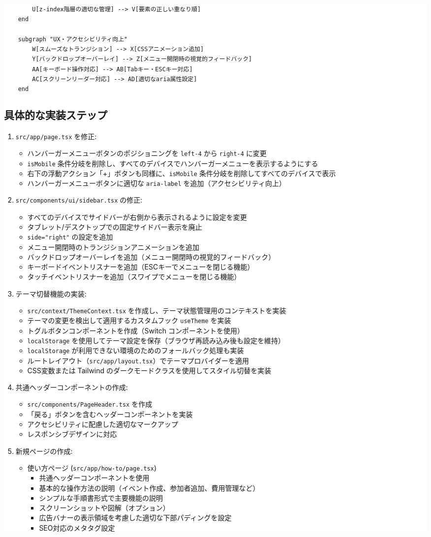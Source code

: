 ```mermaid
        U[z-index階層の適切な管理] --> V[要素の正しい重なり順]
    end

    subgraph "UX・アクセシビリティ向上"
        W[スムーズなトランジション] --> X[CSSアニメーション追加]
        Y[バックドロップオーバーレイ] --> Z[メニュー開閉時の視覚的フィードバック]
        AA[キーボード操作対応] --> AB[Tabキー・ESCキー対応]
        AC[スクリーンリーダー対応] --> AD[適切なaria属性設定]
    end
```

## 具体的な実装ステップ

1. `src/app/page.tsx` を修正:
   - ハンバーガーメニューボタンのポジショニングを `left-4` から `right-4` に変更
   - `isMobile` 条件分岐を削除し、すべてのデバイスでハンバーガーメニューを表示するようにする
   - 右下の浮動アクション「+」ボタンも同様に、`isMobile` 条件分岐を削除してすべてのデバイスで表示
   - ハンバーガーメニューボタンに適切な `aria-label` を追加（アクセシビリティ向上）

2. `src/components/ui/sidebar.tsx` の修正:
   - すべてのデバイスでサイドバーが右側から表示されるように設定を変更
   - タブレット/デスクトップでの固定サイドバー表示を廃止
   - `side="right"` の設定を追加
   - メニュー開閉時のトランジションアニメーションを追加
   - バックドロップオーバーレイを追加（メニュー開閉時の視覚的フィードバック）
   - キーボードイベントリスナーを追加（ESCキーでメニューを閉じる機能）
   - タッチイベントリスナーを追加（スワイプでメニューを閉じる機能）

3. テーマ切替機能の実装:
   - `src/context/ThemeContext.tsx` を作成し、テーマ状態管理用のコンテキストを実装
   - テーマの変更を検出して適用するカスタムフック `useTheme` を実装
   - トグルボタンコンポーネントを作成（Switch コンポーネントを使用）
   - `localStorage` を使用してテーマ設定を保存（ブラウザ再読み込み後も設定を維持）
   - `localStorage` が利用できない環境のためのフォールバック処理も実装
   - ルートレイアウト（`src/app/layout.tsx`）でテーマプロバイダーを適用
   - CSS変数または Tailwind のダークモードクラスを使用してスタイル切替を実装

4. 共通ヘッダーコンポーネントの作成:
   - `src/components/PageHeader.tsx` を作成
   - 「戻る」ボタンを含むヘッダーコンポーネントを実装
   - アクセシビリティに配慮した適切なマークアップ
   - レスポンシブデザインに対応

5. 新規ページの作成:
   - 使い方ページ (`src/app/how-to/page.tsx`)
     - 共通ヘッダーコンポーネントを使用
     - 基本的な操作方法の説明（イベント作成、参加者追加、費用管理など）
     - シンプルな手順書形式で主要機能の説明
     - スクリーンショットや図解（オプション）
     - 広告バナーの表示領域を考慮した適切な下部パディングを設定
     - SEO対応のメタタグ設定
